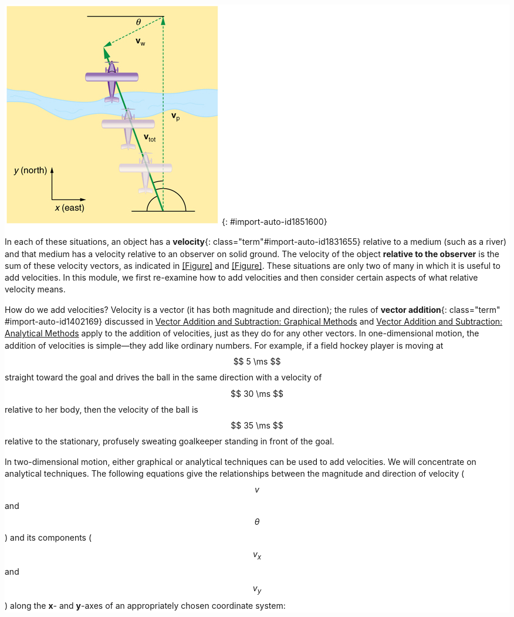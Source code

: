![An airplane is trying to fly straight north with velocity v sub p. Due to wind velocity v sub w in south west direction making an angle theta with the horizontal axis, the plane&#x2019;s total velocity is thirty eight point 0 meters per seconds oriented twenty degrees west of north.](../resources/Figure_03_05_02a.jpg "An airplane heading straight north is instead carried to the west and slowed down by wind. The plane does not move relative to the ground in the direction it points; rather, it moves in the direction of its total velocity (solid arrow).")
{: #import-auto-id1851600}

In each of these situations, an object has a **velocity**{: class="term"#import-auto-id1831655}
relative to a medium (such as a river) and that medium
has a velocity relative to an observer on solid ground. The velocity of the
object **relative to the observer** is the sum of these velocity vectors, as
indicated in [[Figure]](#import-auto-id1635451)
and [[Figure]](#import-auto-id1851600). These situations are only two of many in
which it is useful to add velocities. In this module, we first re-examine how to
add velocities and then consider certain aspects of what relative velocity
means.

How do we add velocities? Velocity is a vector (it has both magnitude and
direction); the rules of **vector addition**{: class="term"
#import-auto-id1402169} discussed
in [Vector Addition and Subtraction: Graphical Methods](../contents/ch3VectorAdditionAndSubtractionGraphicalMethods.md)
and [Vector Addition and Subtraction: Analytical Methods](../contents/ch3VectorAdditionAndSubtractionAnalyticalMethods.md)
apply to the addition of velocities, just as they do for any other vectors. In
one-dimensional motion, the addition of velocities is simple—they add like
ordinary numbers. For example, if a field hockey player is moving at $$
5 \ms $$ straight toward the goal and drives the ball in the same
direction with a velocity of $$ 30 \ms $$ relative to her body, then the
velocity of the ball is $$ 35 \ms $$ relative to the stationary,
profusely sweating goalkeeper standing in front of the goal.

In two-dimensional motion, either graphical or analytical techniques can be used
to add velocities. We will concentrate on analytical techniques. The following
equations give the relationships between the magnitude and direction of
velocity ( $$ v $$ and $$ \theta $$ ) and its components ( $$ v_{x} $$ and $$ v_
{y} $$ ) along the **x**- and **y**-axes of an appropriately chosen coordinate
system:
